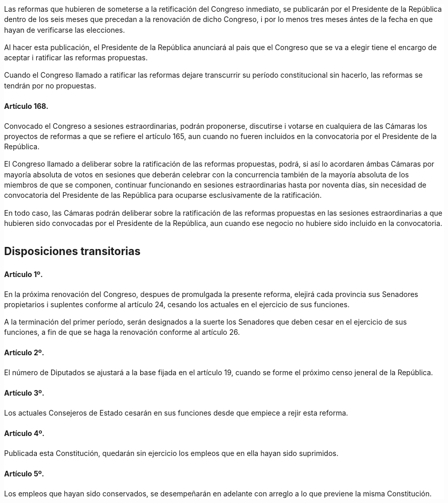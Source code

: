 Las reformas que hubieren de someterse a la retificación del Congreso inmediato, se publicarán por el Presidente de la República dentro de los seis meses que precedan a la renovación de dicho Congreso, i por lo menos tres meses ántes de la fecha en que hayan de verificarse las elecciones.

Al hacer esta publicación, el Presidente de la República anunciará al pais que el Congreso que se va a elegir tiene el encargo de aceptar i ratificar las reformas propuestas.

Cuando el Congreso llamado a ratificar las reformas dejare transcurrir su período constitucional sin hacerlo, las reformas se tendrán por no propuestas.

#### Artículo 168.

Convocado el Congreso a sesiones estraordinarias, podrán proponerse, discutirse i votarse en cualquiera de las Cámaras los proyectos de reformas a que se refiere el artículo 165, aun cuando no fueren incluidos en la convocatoria por el Presidente de la República.

El Congreso llamado a deliberar sobre la ratificación de las reformas propuestas, podrá, si así lo acordaren ámbas Cámaras por mayoría absoluta de votos en sesiones que deberán celebrar con la concurrencia también de la mayoría absoluta de los miembros de que se componen, continuar funcionando en sesiones estraordinarias hasta por noventa días, sin necesidad de convocatoria del Presidente de las República para ocuparse esclusivamente de la ratificación.

En todo caso, las Cámaras podrán deliberar sobre la ratificación de las reformas propuestas en las sesiones estraordinarias a que hubieren sido convocadas por el Presidente de la República, aun cuando ese negocio no hubiere sido incluido en la convocatoria.


## Disposiciones transitorias


#### Artículo 1º.

En la próxima renovación del Congreso, despues de promulgada la presente reforma, elejirá cada provincia sus Senadores propietarios i suplentes conforme al artículo 24, cesando los actuales en el ejercicio de sus funciones.

A la terminación del primer período, serán designados a la suerte los Senadores que deben cesar en el ejercicio de sus funciones, a fin de que se haga la renovación conforme al artículo 26.

#### Artículo 2º.

El número de Diputados se ajustará a la base fijada en el artículo 19, cuando se forme el próximo censo jeneral de la República.

#### Artículo 3º.

Los actuales Consejeros de Estado cesarán en sus funciones desde que empiece a rejir esta reforma.

#### Artículo 4º.

Publicada esta Constitución, quedarán sin ejercicio los empleos que en ella hayan sido suprimidos.

#### Artículo 5º.

Los empleos que hayan sido conservados, se desempeñarán en adelante con arreglo a lo que previene la misma Constitución.
